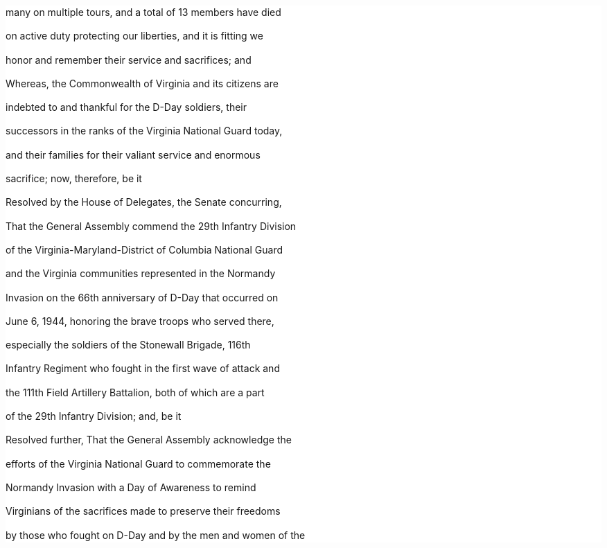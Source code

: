 


 many on multiple tours, and a total of 13 members have died 


 on active duty protecting our liberties, and it is fitting we 


 honor and remember their service and sacrifices; and



 Whereas, the Commonwealth of Virginia and its citizens are 


 indebted to and thankful for the D-Day soldiers, their 


 successors in the ranks of the Virginia National Guard today, 


 and their families for their valiant service and enormous 


 sacrifice; now, therefore, be it



 Resolved by the House of Delegates, the Senate concurring, 


 That the General Assembly commend the 29th Infantry Division 


 of the Virginia-Maryland-District of Columbia National Guard 


 and the Virginia communities represented in the Normandy 


 Invasion on the 66th anniversary of D-Day that occurred on 


 June 6, 1944, honoring the brave troops who served there, 


 especially the soldiers of the Stonewall Brigade, 116th 


 Infantry Regiment who fought in the first wave of attack and 


 the 111th Field Artillery Battalion, both of which are a part 


 of the 29th Infantry Division; and, be it



 Resolved further, That the General Assembly acknowledge the 


 efforts of the Virginia National Guard to commemorate the 


 Normandy Invasion with a Day of Awareness to remind 


 Virginians of the sacrifices made to preserve their freedoms 


 by those who fought on D-Day and by the men and women of the 
